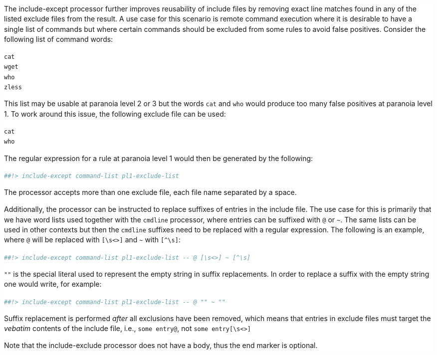 The include-except processor further improves reusability of include files by removing exact line matches found in any of the listed exclude files from the result. A use case for this scenario is remote command execution where it is desirable to have a single list of commands but where certain commands should be excluded from some rules to avoid false positives. Consider the following list of command words:

```python
cat
wget
who
zless
```

This list may be usable at paranoia level 2 or 3 but the words `cat` and `who` would produce too many false positives at paranoia level 1. To work around this issue, the following exclude file can be used:

```python
cat
who
```

The regular expression for a rule at paranoia level 1 would then be generated by the following:

```python
##!> include-except command-list pl1-exclude-list
```

The processor accepts more than one exclude file, each file name separated by a space.

Additionally, the processor can be instructed to replace suffixes of entries in the include file. The use case for this is primarily that we have word lists used together with the `cmdline` processor, where entries can be suffixed with `@` or `~`. The same lists can be used in other contexts but then the `cmdline` suffixes need to be replaced with a regular expression. The following is an example, where `@` will be replaced with `[\s<>]` and `~` with `[^\s]`:

```python
##!> include-except command-list pl1-exclude-list -- @ [\s<>] ~ [^\s]
```

`""` is the special literal used to represent the empty string in suffix replacements. In order to replace a suffix with the empty string one would write, for example:

```python
##!> include-except command-list pl1-exclude-list -- @ "" ~ ""
```

Suffix replacement is performed _after_ all exclusions have been removed, which means that entries in exclude files must target the _vebatim_ contents of the include file, i.e., `some entry@`, not `some entry[\s<>]`

Note that the include-exclude processor does not have a body, thus the end marker is optional.
